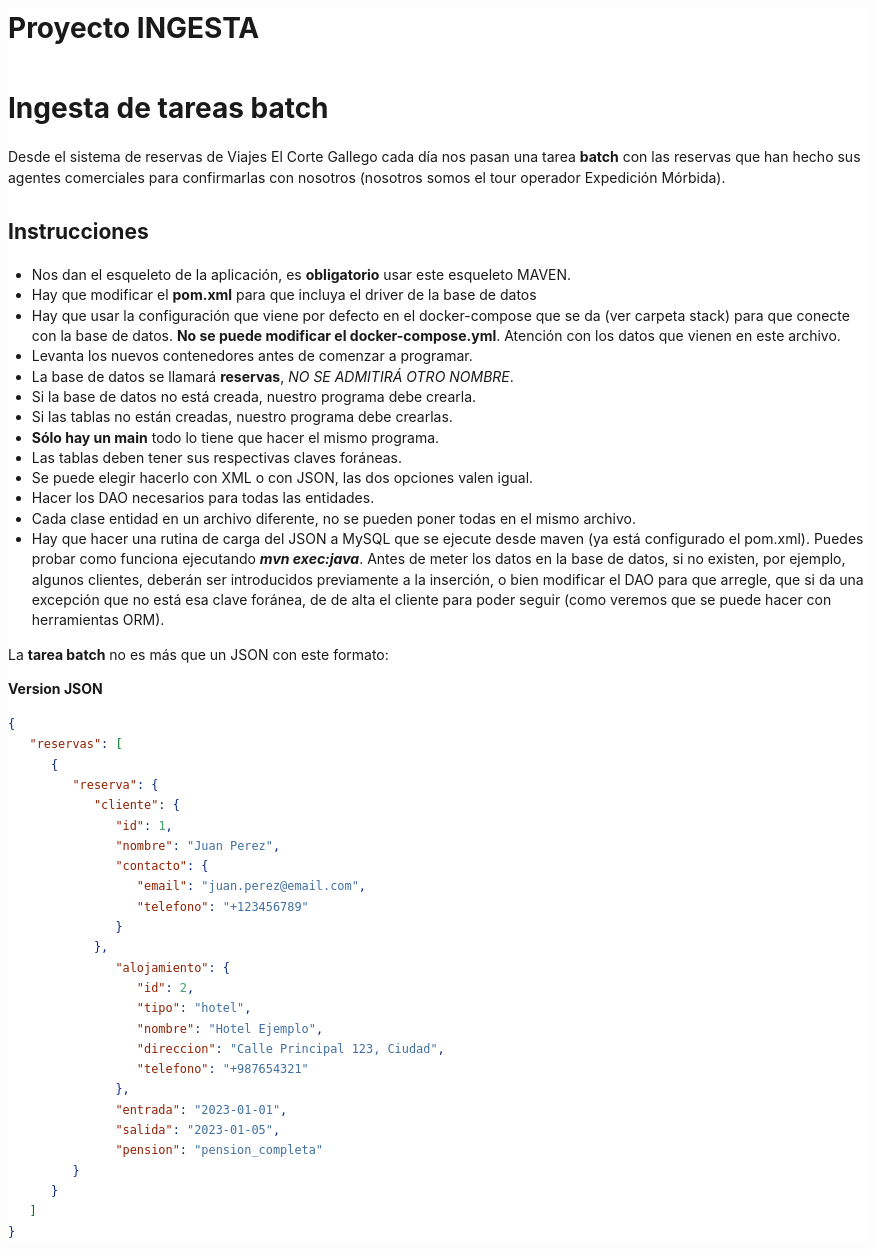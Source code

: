 # Proyecto INGESTA

# Ingesta de tareas batch

Desde el sistema de reservas de Viajes El Corte Gallego cada día nos pasan una tarea **batch** con las reservas que han hecho sus agentes comerciales para confirmarlas con nosotros (nosotros somos el tour operador Expedición Mórbida).

## Instrucciones

* Nos dan el esqueleto de la aplicación, es **obligatorio** usar este esqueleto MAVEN. 
* Hay que modificar el **pom.xml** para que incluya el driver de la base de datos
* Hay que usar la configuración que viene por defecto en el docker-compose que se da (ver carpeta stack) para que  conecte con la base de datos. **No se puede modificar el docker-compose.yml**. Atención con los datos que vienen en este archivo.
* Levanta los nuevos contenedores antes de comenzar a programar.
* La base de datos se llamará **reservas**, *NO SE ADMITIRÁ OTRO NOMBRE*.
* Si la base de datos no está creada, nuestro programa debe crearla.
* Si las tablas no están creadas, nuestro programa debe crearlas.
* **Sólo hay un main** todo lo tiene que hacer el mismo programa.
* Las tablas deben tener sus respectivas claves foráneas.
* Se puede elegir hacerlo con XML o con JSON, las dos opciones valen igual.
* Hacer los DAO necesarios para todas las entidades.
* Cada clase entidad en un archivo diferente, no se pueden poner todas en el mismo archivo.
* Hay que hacer una rutina de carga del JSON a MySQL que se ejecute desde maven (ya está configurado el pom.xml). Puedes probar como funciona ejecutando ***mvn exec:java***. Antes de meter los datos en la base de datos, si no existen, por ejemplo, algunos clientes, deberán ser introducidos previamente a la inserción, o bien modificar el DAO para que arregle, que si da una excepción que no está esa clave foránea, de de alta el cliente para poder seguir (como veremos que se puede hacer con herramientas ORM).

La **tarea batch** no es más que un JSON con este formato:

**Version JSON**

```json
{
   "reservas": [
      {
         "reserva": {
            "cliente": {
               "id": 1,
               "nombre": "Juan Perez",
               "contacto": {
                  "email": "juan.perez@email.com",
                  "telefono": "+123456789"
               }
            },
               "alojamiento": {
                  "id": 2,
                  "tipo": "hotel",
                  "nombre": "Hotel Ejemplo",
                  "direccion": "Calle Principal 123, Ciudad",
                  "telefono": "+987654321"
               },
               "entrada": "2023-01-01",
               "salida": "2023-01-05",
               "pension": "pension_completa"
         }
      }
   ]
}
```